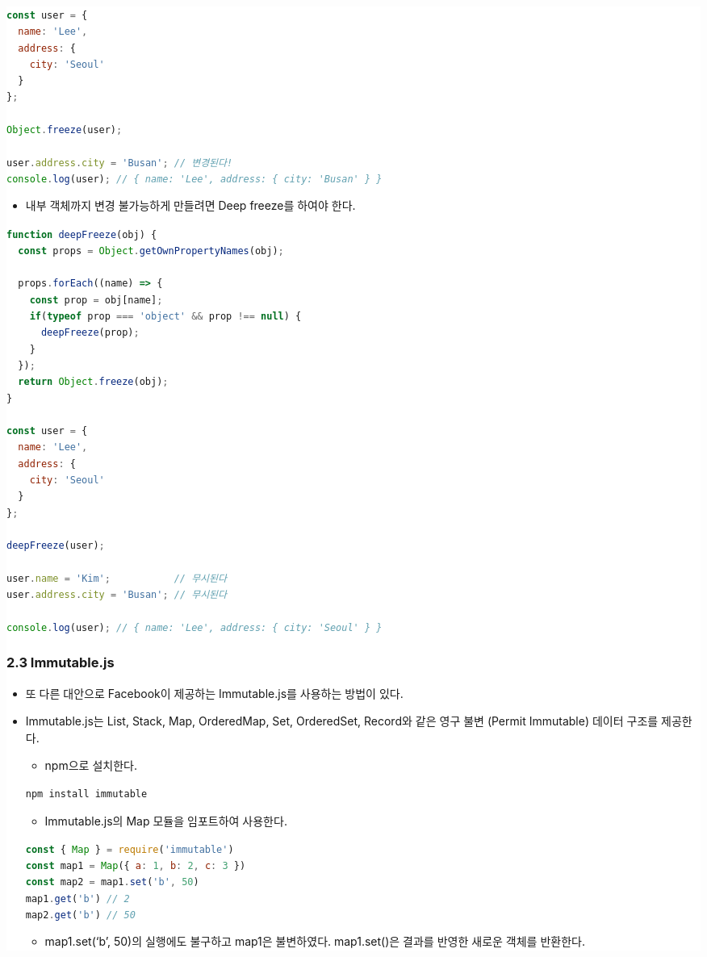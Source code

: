 ```javascript
const user = {
  name: 'Lee',
  address: {
    city: 'Seoul'
  }
};

Object.freeze(user);

user.address.city = 'Busan'; // 변경된다!
console.log(user); // { name: 'Lee', address: { city: 'Busan' } }
```

- 내부 객체까지 변경 불가능하게 만들려면 Deep freeze를 하여야 한다.

```javascript
function deepFreeze(obj) {
  const props = Object.getOwnPropertyNames(obj);

  props.forEach((name) => {
    const prop = obj[name];
    if(typeof prop === 'object' && prop !== null) {
      deepFreeze(prop);
    }
  });
  return Object.freeze(obj);
}

const user = {
  name: 'Lee',
  address: {
    city: 'Seoul'
  }
};

deepFreeze(user);

user.name = 'Kim';           // 무시된다
user.address.city = 'Busan'; // 무시된다

console.log(user); // { name: 'Lee', address: { city: 'Seoul' } }

```

### 2.3 Immutable.js

- 또 다른 대안으로 Facebook이 제공하는 Immutable.js를 사용하는 방법이 있다.
- Immutable.js는 List, Stack, Map, OrderedMap, Set, OrderedSet, Record와 같은 영구 불변 (Permit Immutable) 데이터 구조를 제공한다.
  - npm으로 설치한다.

  ```git
  npm install immutable
  ```

  - Immutable.js의 Map 모듈을 임포트하여 사용한다.

  ```javascript
  const { Map } = require('immutable')
  const map1 = Map({ a: 1, b: 2, c: 3 })
  const map2 = map1.set('b', 50)
  map1.get('b') // 2
  map2.get('b') // 50
  ```

  - map1.set(‘b’, 50)의 실행에도 불구하고 map1은 불변하였다. map1.set()은 결과를 반영한 새로운 객체를 반환한다.